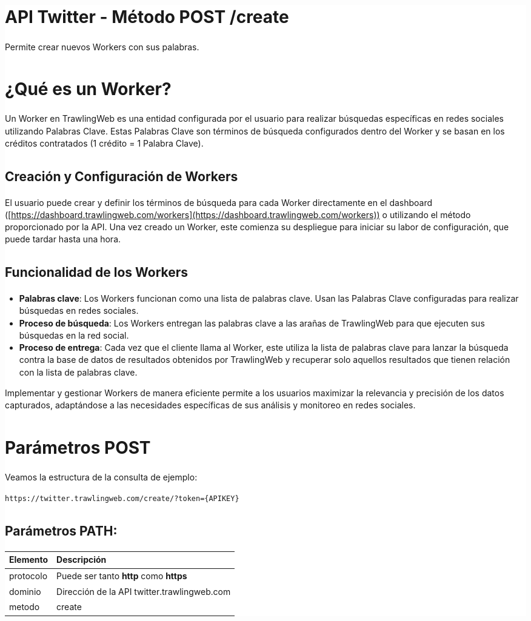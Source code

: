 # API Twitter - Método POST /create

Permite crear nuevos Workers con sus palabras.

# ¿Qué es un Worker?

Un Worker en TrawlingWeb es una entidad configurada por el usuario para realizar búsquedas específicas en redes sociales utilizando Palabras Clave. Estas Palabras Clave son términos de búsqueda configurados dentro del Worker y se basan en los créditos contratados (1 crédito = 1 Palabra Clave).

## Creación y Configuración de Workers

El usuario puede crear y definir los términos de búsqueda para cada Worker directamente en el dashboard ([https://dashboard.trawlingweb.com/workers](https://dashboard.trawlingweb.com/workers)) o utilizando el método proporcionado por la API. Una vez creado un Worker, este comienza su despliegue para iniciar su labor de configuración, que puede tardar hasta una hora.

## Funcionalidad de los Workers

- **Palabras clave**: Los Workers funcionan como una lista de palabras clave. Usan las Palabras Clave configuradas para realizar búsquedas en redes sociales.
- **Proceso de búsqueda**: Los Workers entregan las palabras clave a las arañas de TrawlingWeb para que ejecuten sus búsquedas en la red social.
- **Proceso de entrega**: Cada vez que el cliente llama al Worker, este utiliza la lista de palabras clave para lanzar la búsqueda contra la base de datos de resultados obtenidos por TrawlingWeb y recuperar solo aquellos resultados que tienen relación con la lista de palabras clave.

Implementar y gestionar Workers de manera eficiente permite a los usuarios maximizar la relevancia y precisión de los datos capturados, adaptándose a las necesidades específicas de sus análisis y monitoreo en redes sociales.


# Parámetros POST

Veamos la estructura de la consulta de ejemplo:

```
https://twitter.trawlingweb.com/create/?token={APIKEY}
```

## Parámetros PATH:

| Elemento  | Descripción                                 |
| :-------- | :------------------------------------------ |
| protocolo | Puede ser tanto **http** como **https**     |
| dominio   | Dirección de la API twitter.trawlingweb.com |
| metodo    | create                                      |
